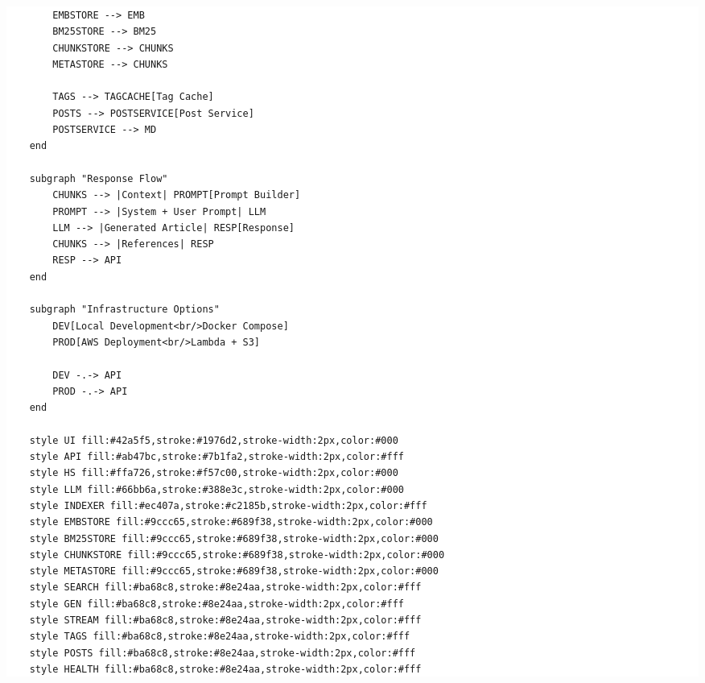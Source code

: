 ```mermaid
        EMBSTORE --> EMB
        BM25STORE --> BM25
        CHUNKSTORE --> CHUNKS
        METASTORE --> CHUNKS
        
        TAGS --> TAGCACHE[Tag Cache]
        POSTS --> POSTSERVICE[Post Service]
        POSTSERVICE --> MD
    end

    subgraph "Response Flow"
        CHUNKS --> |Context| PROMPT[Prompt Builder]
        PROMPT --> |System + User Prompt| LLM
        LLM --> |Generated Article| RESP[Response]
        CHUNKS --> |References| RESP
        RESP --> API
    end

    subgraph "Infrastructure Options"
        DEV[Local Development<br/>Docker Compose]
        PROD[AWS Deployment<br/>Lambda + S3]
        
        DEV -.-> API
        PROD -.-> API
    end

    style UI fill:#42a5f5,stroke:#1976d2,stroke-width:2px,color:#000
    style API fill:#ab47bc,stroke:#7b1fa2,stroke-width:2px,color:#fff
    style HS fill:#ffa726,stroke:#f57c00,stroke-width:2px,color:#000
    style LLM fill:#66bb6a,stroke:#388e3c,stroke-width:2px,color:#000
    style INDEXER fill:#ec407a,stroke:#c2185b,stroke-width:2px,color:#fff
    style EMBSTORE fill:#9ccc65,stroke:#689f38,stroke-width:2px,color:#000
    style BM25STORE fill:#9ccc65,stroke:#689f38,stroke-width:2px,color:#000
    style CHUNKSTORE fill:#9ccc65,stroke:#689f38,stroke-width:2px,color:#000
    style METASTORE fill:#9ccc65,stroke:#689f38,stroke-width:2px,color:#000
    style SEARCH fill:#ba68c8,stroke:#8e24aa,stroke-width:2px,color:#fff
    style GEN fill:#ba68c8,stroke:#8e24aa,stroke-width:2px,color:#fff
    style STREAM fill:#ba68c8,stroke:#8e24aa,stroke-width:2px,color:#fff
    style TAGS fill:#ba68c8,stroke:#8e24aa,stroke-width:2px,color:#fff
    style POSTS fill:#ba68c8,stroke:#8e24aa,stroke-width:2px,color:#fff
    style HEALTH fill:#ba68c8,stroke:#8e24aa,stroke-width:2px,color:#fff
```

